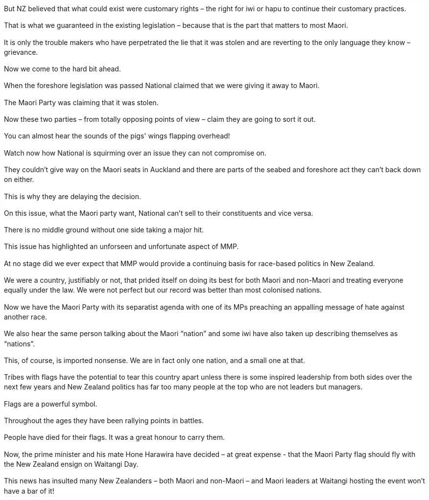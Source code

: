 But NZ believed that what could exist were customary rights – the right for iwi or hapu to continue their customary practices.

That is what we guaranteed in the existing legislation – because that is the part that matters to most Maori.

It is only the trouble makers who have perpetrated the lie that it was stolen and are reverting to the only language they know – grievance.

Now we come to the hard bit ahead.

When the foreshore legislation was passed National claimed that we were giving it away to Maori.

The Maori Party was claiming that it was stolen.

Now these two parties – from totally opposing points of view – claim they are going to sort it out.

You can almost hear the sounds of the pigs' wings flapping overhead!

Watch now how National is squirming over an issue they can not compromise on.

They couldn’t give way on the Maori seats in Auckland and there are parts of the seabed and foreshore act they can’t back down on either.

This is why they are delaying the decision.

On this issue, what the Maori party want, National can’t sell to their constituents and vice versa.

There is no middle ground without one side taking a major hit.

This issue has highlighted an unforseen and unfortunate aspect of MMP.

At no stage did we ever expect that MMP would provide a continuing basis for race-based politics in New Zealand.

We were a country, justifiably or not, that prided itself on doing its best for both Maori and non-Maori and treating everyone equally under the law. We were not perfect but our record was better than most colonised nations.

Now we have the Maori Party with its separatist agenda with one of its MPs preaching an appalling message of hate against another race.

We also hear the same person talking about the Maori “nation” and some iwi have also taken up describing themselves as “nations”.

This, of course, is imported nonsense. We are in fact only one nation, and a small one at that.

Tribes with flags have the potential to tear this country apart unless there is some inspired leadership from both sides over the next few years and New Zealand politics has far too many people at the top who are not leaders but managers.

Flags are a powerful symbol.

Throughout the ages they have been rallying points in battles.

People have died for their flags. It was a great honour to carry them.

Now, the prime minister and his mate Hone Harawira have decided – at great expense - that the Maori Party flag should fly with the New Zealand ensign on Waitangi Day.

This news has insulted many New Zealanders – both Maori and non-Maori – and Maori leaders at Waitangi hosting the event won’t have a bar of it!
